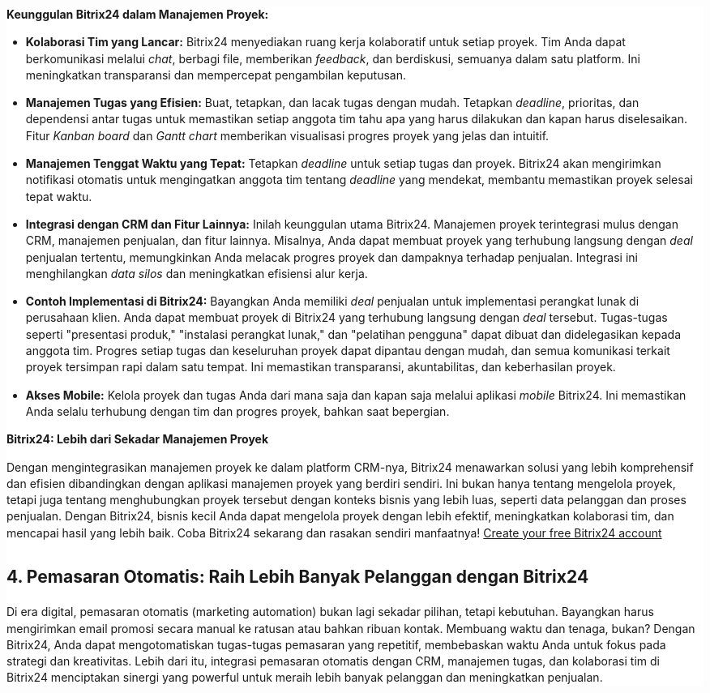 **Keunggulan Bitrix24 dalam Manajemen Proyek:**

* **Kolaborasi Tim yang Lancar:** Bitrix24 menyediakan ruang kerja kolaboratif untuk setiap proyek.  Tim Anda dapat berkomunikasi melalui *chat*, berbagi file, memberikan *feedback*, dan berdiskusi, semuanya dalam satu platform.  Ini meningkatkan transparansi dan mempercepat pengambilan keputusan.

* **Manajemen Tugas yang Efisien:** Buat, tetapkan, dan lacak tugas dengan mudah.  Tetapkan *deadline*, prioritas, dan dependensi antar tugas untuk memastikan setiap anggota tim tahu apa yang harus dilakukan dan kapan harus diselesaikan.  Fitur *Kanban board* dan *Gantt chart* memberikan visualisasi progres proyek yang jelas dan intuitif.

* **Manajemen Tenggat Waktu yang Tepat:**  Tetapkan *deadline* untuk setiap tugas dan proyek.  Bitrix24 akan mengirimkan notifikasi otomatis untuk mengingatkan anggota tim tentang *deadline* yang mendekat, membantu memastikan proyek selesai tepat waktu.

* **Integrasi dengan CRM dan Fitur Lainnya:**  Inilah keunggulan utama Bitrix24.  Manajemen proyek terintegrasi mulus dengan CRM, manajemen penjualan, dan fitur lainnya.  Misalnya, Anda dapat membuat proyek yang terhubung langsung dengan *deal* penjualan tertentu, memungkinkan Anda melacak progres proyek dan dampaknya terhadap penjualan.  Integrasi ini menghilangkan *data silos* dan meningkatkan efisiensi alur kerja.

* **Contoh Implementasi di Bitrix24:** Bayangkan Anda memiliki *deal* penjualan untuk implementasi perangkat lunak di perusahaan klien.  Anda dapat membuat proyek di Bitrix24 yang terhubung langsung dengan *deal* tersebut.  Tugas-tugas seperti "presentasi produk," "instalasi perangkat lunak," dan "pelatihan pengguna" dapat dibuat dan didelegasikan kepada anggota tim.  Progres setiap tugas dan keseluruhan proyek dapat dipantau dengan mudah, dan semua komunikasi terkait proyek tersimpan rapi dalam satu tempat.  Ini memastikan transparansi, akuntabilitas, dan keberhasilan proyek.

* **Akses Mobile:**  Kelola proyek dan tugas Anda dari mana saja dan kapan saja melalui aplikasi *mobile* Bitrix24.  Ini memastikan Anda selalu terhubung dengan tim dan progres proyek, bahkan saat bepergian.


**Bitrix24:  Lebih dari Sekadar Manajemen Proyek**

Dengan mengintegrasikan manajemen proyek ke dalam platform CRM-nya, Bitrix24 menawarkan solusi yang lebih komprehensif dan efisien dibandingkan dengan aplikasi manajemen proyek yang berdiri sendiri.  Ini bukan hanya tentang mengelola proyek, tetapi juga tentang menghubungkan proyek tersebut dengan konteks bisnis yang lebih luas, seperti data pelanggan dan proses penjualan.  Dengan Bitrix24, bisnis kecil Anda dapat mengelola proyek dengan lebih efektif, meningkatkan kolaborasi tim, dan mencapai hasil yang lebih baik.  Coba Bitrix24 sekarang dan rasakan sendiri manfaatnya! <a href="https://www.bitrix24.com/create.php?p=25482205&p1=1.%D0%9B%D1%83%D1%87%D1%88%D0%B0%D1%8FCRM%D0%B4%D0%BB%D1%8F%D0%BC%D0%B0%D0%BB%D0%BE%D0%B3%D0%BE%D0%B1%D0%B8%D0%B7%D0%BD%D0%B5%D1%81%D0%B02025%3A%D0%9F%D0%BE%D0%BB%D0%BD%D1%8B%D0%B9%D0%B3%D0%B8%D0%B4%D0%BF%D0%BE%D0%B2%D1%8B%D0%B1%D0%BE%D1%80%D1%83" rel="noindex nofollow">Create your free Bitrix24 account</a>

## 4. Pemasaran Otomatis:  Raih Lebih Banyak Pelanggan dengan Bitrix24

Di era digital, pemasaran otomatis (marketing automation) bukan lagi sekadar pilihan, tetapi kebutuhan.  Bayangkan harus mengirimkan email promosi secara manual ke ratusan atau bahkan ribuan kontak.  Membuang waktu dan tenaga, bukan?  Dengan Bitrix24, Anda dapat mengotomatiskan tugas-tugas pemasaran yang repetitif, membebaskan waktu Anda untuk fokus pada strategi dan kreativitas.  Lebih dari itu, integrasi pemasaran otomatis dengan CRM, manajemen tugas, dan kolaborasi tim di Bitrix24 menciptakan sinergi yang powerful untuk meraih lebih banyak pelanggan dan meningkatkan penjualan.

